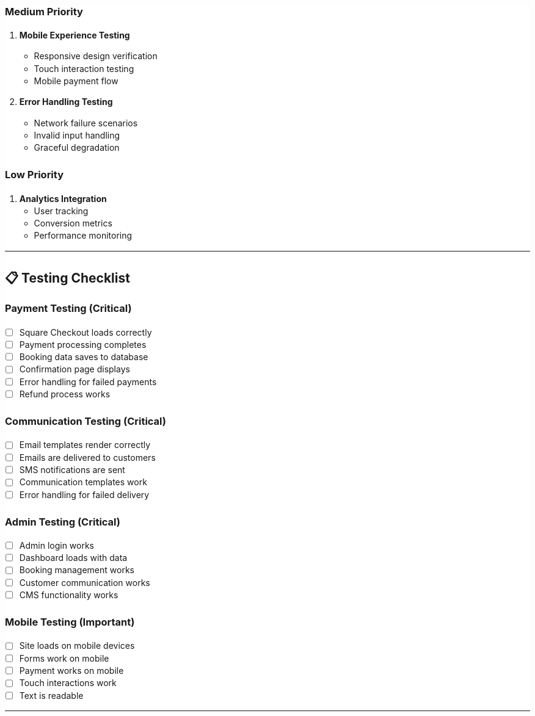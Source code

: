 ### **Medium Priority**
1. **Mobile Experience Testing**
   - Responsive design verification
   - Touch interaction testing
   - Mobile payment flow

2. **Error Handling Testing**
   - Network failure scenarios
   - Invalid input handling
   - Graceful degradation

### **Low Priority**
1. **Analytics Integration**
   - User tracking
   - Conversion metrics
   - Performance monitoring

---

## 📋 **Testing Checklist**

### **Payment Testing** (Critical)
- [ ] Square Checkout loads correctly
- [ ] Payment processing completes
- [ ] Booking data saves to database
- [ ] Confirmation page displays
- [ ] Error handling for failed payments
- [ ] Refund process works

### **Communication Testing** (Critical)
- [ ] Email templates render correctly
- [ ] Emails are delivered to customers
- [ ] SMS notifications are sent
- [ ] Communication templates work
- [ ] Error handling for failed delivery

### **Admin Testing** (Critical)
- [ ] Admin login works
- [ ] Dashboard loads with data
- [ ] Booking management works
- [ ] Customer communication works
- [ ] CMS functionality works

### **Mobile Testing** (Important)
- [ ] Site loads on mobile devices
- [ ] Forms work on mobile
- [ ] Payment works on mobile
- [ ] Touch interactions work
- [ ] Text is readable

---